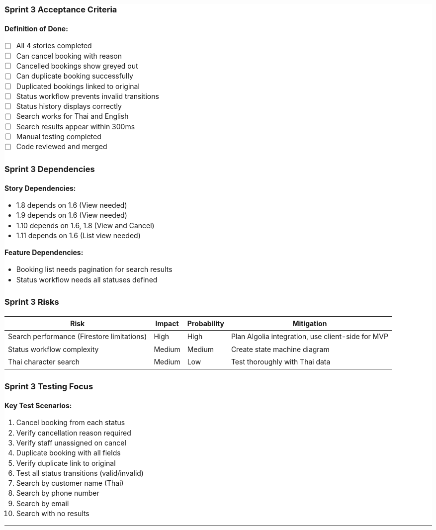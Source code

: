 ### Sprint 3 Acceptance Criteria

**Definition of Done:**
- [ ] All 4 stories completed
- [ ] Can cancel booking with reason
- [ ] Cancelled bookings show greyed out
- [ ] Can duplicate booking successfully
- [ ] Duplicated bookings linked to original
- [ ] Status workflow prevents invalid transitions
- [ ] Status history displays correctly
- [ ] Search works for Thai and English
- [ ] Search results appear within 300ms
- [ ] Manual testing completed
- [ ] Code reviewed and merged

### Sprint 3 Dependencies

**Story Dependencies:**
- 1.8 depends on 1.6 (View needed)
- 1.9 depends on 1.6 (View needed)
- 1.10 depends on 1.6, 1.8 (View and Cancel)
- 1.11 depends on 1.6 (List view needed)

**Feature Dependencies:**
- Booking list needs pagination for search results
- Status workflow needs all statuses defined

### Sprint 3 Risks

| Risk | Impact | Probability | Mitigation |
|------|--------|-------------|------------|
| Search performance (Firestore limitations) | High | High | Plan Algolia integration, use client-side for MVP |
| Status workflow complexity | Medium | Medium | Create state machine diagram |
| Thai character search | Medium | Low | Test thoroughly with Thai data |

### Sprint 3 Testing Focus

**Key Test Scenarios:**
1. Cancel booking from each status
2. Verify cancellation reason required
3. Verify staff unassigned on cancel
4. Duplicate booking with all fields
5. Verify duplicate link to original
6. Test all status transitions (valid/invalid)
7. Search by customer name (Thai)
8. Search by phone number
9. Search by email
10. Search with no results

---
